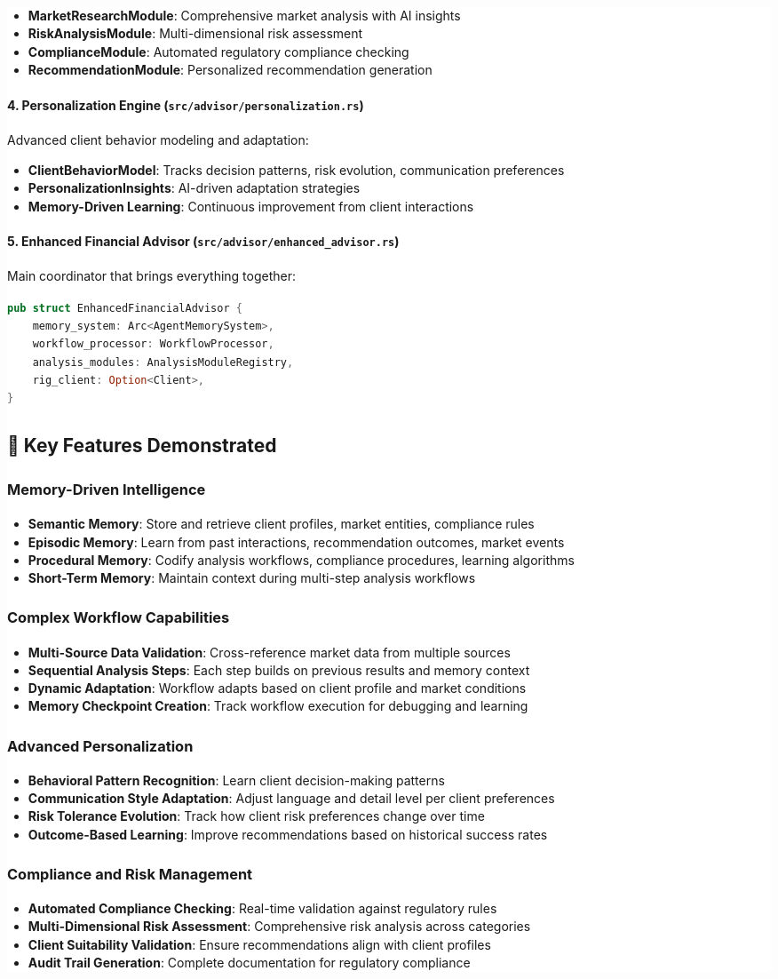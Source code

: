 - **MarketResearchModule**: Comprehensive market analysis with AI insights
- **RiskAnalysisModule**: Multi-dimensional risk assessment
- **ComplianceModule**: Automated regulatory compliance checking
- **RecommendationModule**: Personalized recommendation generation

#### 4. Personalization Engine (`src/advisor/personalization.rs`)
Advanced client behavior modeling and adaptation:

- **ClientBehaviorModel**: Tracks decision patterns, risk evolution, communication preferences
- **PersonalizationInsights**: AI-driven adaptation strategies
- **Memory-Driven Learning**: Continuous improvement from client interactions

#### 5. Enhanced Financial Advisor (`src/advisor/enhanced_advisor.rs`)
Main coordinator that brings everything together:

```rust
pub struct EnhancedFinancialAdvisor {
    memory_system: Arc<AgentMemorySystem>,
    workflow_processor: WorkflowProcessor,
    analysis_modules: AnalysisModuleRegistry,
    rig_client: Option<Client>,
}
```

## 🎯 Key Features Demonstrated

### Memory-Driven Intelligence
- **Semantic Memory**: Store and retrieve client profiles, market entities, compliance rules
- **Episodic Memory**: Learn from past interactions, recommendation outcomes, market events
- **Procedural Memory**: Codify analysis workflows, compliance procedures, learning algorithms
- **Short-Term Memory**: Maintain context during multi-step analysis workflows

### Complex Workflow Capabilities
- **Multi-Source Data Validation**: Cross-reference market data from multiple sources
- **Sequential Analysis Steps**: Each step builds on previous results and memory context
- **Dynamic Adaptation**: Workflow adapts based on client profile and market conditions
- **Memory Checkpoint Creation**: Track workflow execution for debugging and learning

### Advanced Personalization
- **Behavioral Pattern Recognition**: Learn client decision-making patterns
- **Communication Style Adaptation**: Adjust language and detail level per client preferences
- **Risk Tolerance Evolution**: Track how client risk preferences change over time
- **Outcome-Based Learning**: Improve recommendations based on historical success rates

### Compliance and Risk Management
- **Automated Compliance Checking**: Real-time validation against regulatory rules
- **Multi-Dimensional Risk Assessment**: Comprehensive risk analysis across categories
- **Client Suitability Validation**: Ensure recommendations align with client profiles
- **Audit Trail Generation**: Complete documentation for regulatory compliance
